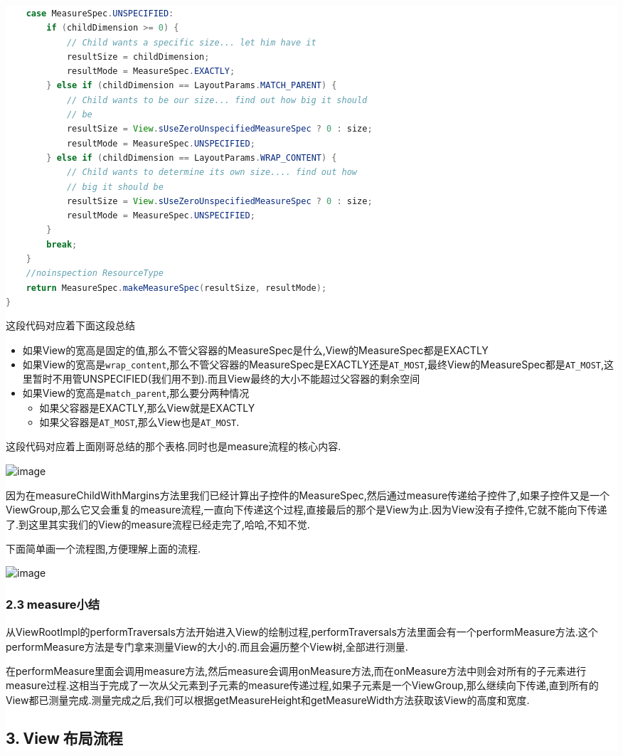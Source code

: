 ```java
    case MeasureSpec.UNSPECIFIED:
        if (childDimension >= 0) {
            // Child wants a specific size... let him have it
            resultSize = childDimension;
            resultMode = MeasureSpec.EXACTLY;
        } else if (childDimension == LayoutParams.MATCH_PARENT) {
            // Child wants to be our size... find out how big it should
            // be
            resultSize = View.sUseZeroUnspecifiedMeasureSpec ? 0 : size;
            resultMode = MeasureSpec.UNSPECIFIED;
        } else if (childDimension == LayoutParams.WRAP_CONTENT) {
            // Child wants to determine its own size.... find out how
            // big it should be
            resultSize = View.sUseZeroUnspecifiedMeasureSpec ? 0 : size;
            resultMode = MeasureSpec.UNSPECIFIED;
        }
        break;
    }
    //noinspection ResourceType
    return MeasureSpec.makeMeasureSpec(resultSize, resultMode);
}
```

这段代码对应着下面这段总结

- 如果View的宽高是固定的值,那么不管父容器的MeasureSpec是什么,View的MeasureSpec都是EXACTLY
- 如果View的宽高是`wrap_content`,那么不管父容器的MeasureSpec是EXACTLY还是`AT_MOST`,最终View的MeasureSpec都是`AT_MOST`,这里暂时不用管UNSPECIFIED(我们用不到).而且View最终的大小不能超过父容器的剩余空间
- 如果View的宽高是`match_parent`,那么要分两种情况
  - 如果父容器是EXACTLY,那么View就是EXACTLY
  - 如果父容器是`AT_MOST`,那么View也是`AT_MOST`.

这段代码对应着上面刚哥总结的那个表格.同时也是measure流程的核心内容.

![image](FD0D557021D1457BA9D45282EB80A3EA)

因为在measureChildWithMargins方法里我们已经计算出子控件的MeasureSpec,然后通过measure传递给子控件了,如果子控件又是一个ViewGroup,那么它又会重复的measure流程,一直向下传递这个过程,直接最后的那个是View为止.因为View没有子控件,它就不能向下传递了.到这里其实我们的View的measure流程已经走完了,哈哈,不知不觉.

下面简单画一个流程图,方便理解上面的流程.

![image](74F3B4F453804A0FAB4B656D7B19D297)

### 2.3 measure小结

从ViewRootImpl的performTraversals方法开始进入View的绘制过程,performTraversals方法里面会有一个performMeasure方法.这个performMeasure方法是专门拿来测量View的大小的.而且会遍历整个View树,全部进行测量.

在performMeasure里面会调用measure方法,然后measure会调用onMeasure方法,而在onMeasure方法中则会对所有的子元素进行measure过程.这相当于完成了一次从父元素到子元素的measure传递过程,如果子元素是一个ViewGroup,那么继续向下传递,直到所有的View都已测量完成.测量完成之后,我们可以根据getMeasureHeight和getMeasureWidth方法获取该View的高度和宽度.

## 3. View 布局流程
